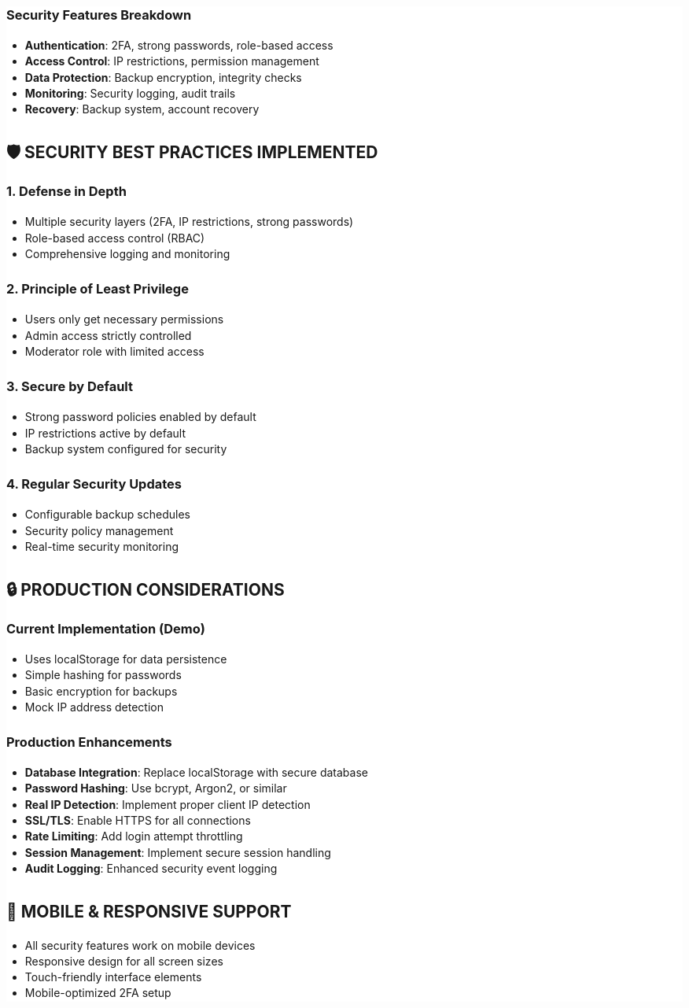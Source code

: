 ### **Security Features Breakdown**
- **Authentication**: 2FA, strong passwords, role-based access
- **Access Control**: IP restrictions, permission management
- **Data Protection**: Backup encryption, integrity checks
- **Monitoring**: Security logging, audit trails
- **Recovery**: Backup system, account recovery

## 🛡️ **SECURITY BEST PRACTICES IMPLEMENTED**

### **1. Defense in Depth**
- Multiple security layers (2FA, IP restrictions, strong passwords)
- Role-based access control (RBAC)
- Comprehensive logging and monitoring

### **2. Principle of Least Privilege**
- Users only get necessary permissions
- Admin access strictly controlled
- Moderator role with limited access

### **3. Secure by Default**
- Strong password policies enabled by default
- IP restrictions active by default
- Backup system configured for security

### **4. Regular Security Updates**
- Configurable backup schedules
- Security policy management
- Real-time security monitoring

## 🔒 **PRODUCTION CONSIDERATIONS**

### **Current Implementation (Demo)**
- Uses localStorage for data persistence
- Simple hashing for passwords
- Basic encryption for backups
- Mock IP address detection

### **Production Enhancements**
- **Database Integration**: Replace localStorage with secure database
- **Password Hashing**: Use bcrypt, Argon2, or similar
- **Real IP Detection**: Implement proper client IP detection
- **SSL/TLS**: Enable HTTPS for all connections
- **Rate Limiting**: Add login attempt throttling
- **Session Management**: Implement secure session handling
- **Audit Logging**: Enhanced security event logging

## 📱 **MOBILE & RESPONSIVE SUPPORT**
- All security features work on mobile devices
- Responsive design for all screen sizes
- Touch-friendly interface elements
- Mobile-optimized 2FA setup
